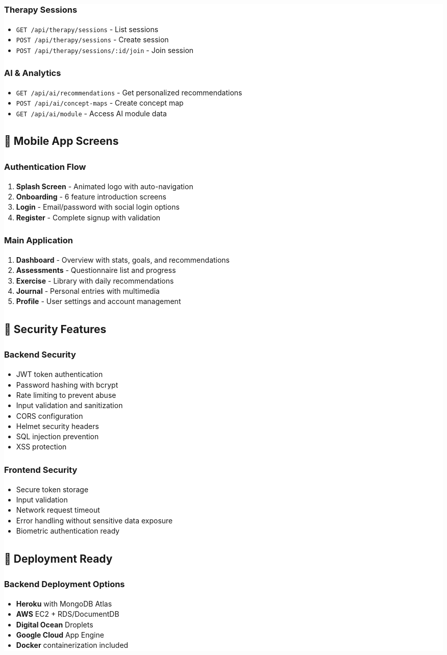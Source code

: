 ### **Therapy Sessions**
- `GET /api/therapy/sessions` - List sessions
- `POST /api/therapy/sessions` - Create session
- `POST /api/therapy/sessions/:id/join` - Join session

### **AI & Analytics**
- `GET /api/ai/recommendations` - Get personalized recommendations
- `POST /api/ai/concept-maps` - Create concept map
- `GET /api/ai/module` - Access AI module data

## 📱 **Mobile App Screens**

### **Authentication Flow**
1. **Splash Screen** - Animated logo with auto-navigation
2. **Onboarding** - 6 feature introduction screens
3. **Login** - Email/password with social login options
4. **Register** - Complete signup with validation

### **Main Application**
1. **Dashboard** - Overview with stats, goals, and recommendations
2. **Assessments** - Questionnaire list and progress
3. **Exercise** - Library with daily recommendations
4. **Journal** - Personal entries with multimedia
5. **Profile** - User settings and account management

## 🔐 **Security Features**

### **Backend Security**
- JWT token authentication
- Password hashing with bcrypt
- Rate limiting to prevent abuse
- Input validation and sanitization
- CORS configuration
- Helmet security headers
- SQL injection prevention
- XSS protection

### **Frontend Security**
- Secure token storage
- Input validation
- Network request timeout
- Error handling without sensitive data exposure
- Biometric authentication ready

## 🚀 **Deployment Ready**

### **Backend Deployment Options**
- **Heroku** with MongoDB Atlas
- **AWS** EC2 + RDS/DocumentDB
- **Digital Ocean** Droplets
- **Google Cloud** App Engine
- **Docker** containerization included

